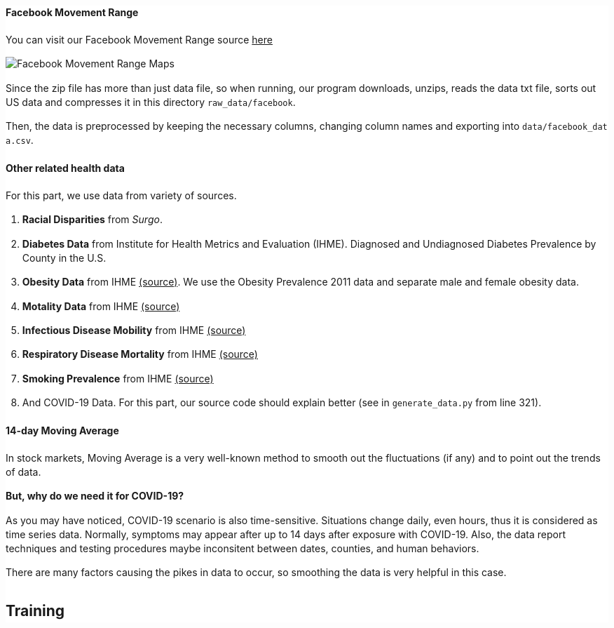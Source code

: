 #### Facebook Movement Range

You can visit our Facebook Movement Range source [here](https://data.humdata.org/dataset/movement-range-maps)

![Facebook Movement Range Maps](https://i.ibb.co/mzV2kdH/facebook-movement-range.png)

Since the zip file has more than just data file, so when running, our program downloads, unzips, reads the data txt file, sorts out US data and compresses it in this directory `raw_data/facebook`.

Then, the data is preprocessed by keeping the necessary columns, changing column names and exporting into `data/facebook_data.csv`.

#### Other related health data

For this part, we use data from variety of sources.

1. **Racial Disparities** from *Surgo*.


2. **Diabetes Data** from Institute for Health Metrics and Evaluation (IHME). Diagnosed and Undiagnosed Diabetes Prevalence by County in the U.S.


3. **Obesity Data** from IHME [(source)](http://ghdx.healthdata.org/record/ihme-data/united-states-physical-activity-and-obesity-prevalence-county-2001-2011). We use the Obesity Prevalence 2011 data and separate male and female obesity data.

4. **Motality Data** from IHME [(source)](http://ghdx.healthdata.org/record/ihme-data/united-states-life-expectancy-and-age-specific-mortality-risk-county-1980-2014)

5. **Infectious Disease Mobility** from IHME [(source)](http://ghdx.healthdata.org/record/ihme-data/united-states-infectious-disease-mortality-rates-county-1980-2014)

6. **Respiratory Disease Mortality** from IHME [(source)](http://ghdx.healthdata.org/record/ihme-data/united-states-chronic-respiratory-disease-mortality-rates-county-1980-2014)

7. **Smoking Prevalence** from IHME [(source)](ghdx.healthdata.org/record/ihme-data/united-states-smoking-prevalence-county-1996-2012)

8. And COVID-19 Data. For this part, our source code should explain better (see in `generate_data.py` from line 321).

#### 14-day Moving Average

In stock markets, Moving Average is a very well-known method to smooth out the fluctuations (if any) and to point out the trends of data.

**But, why do we need it for COVID-19?**

As you may have noticed, COVID-19 scenario is also time-sensitive. Situations change daily, even hours, thus it is considered as time series data. Normally, symptoms may appear after up to 14 days after exposure with COVID-19. Also, the data report techniques and testing procedures maybe inconsitent between dates, counties, and human behaviors.

There are many factors causing the pikes in data to occur, so smoothing the data is very helpful in this case.

## Training

